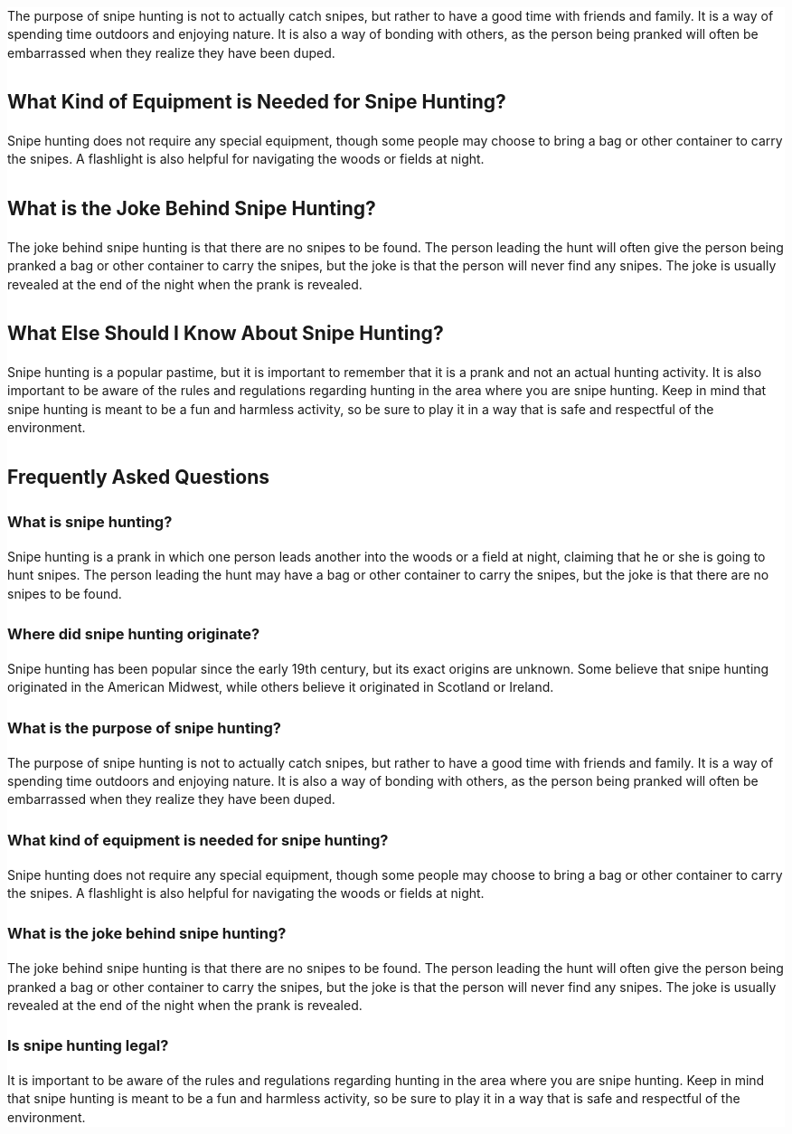 The purpose of snipe hunting is not to actually catch snipes, but rather to have a good time with friends and family. It is a way of spending time outdoors and enjoying nature. It is also a way of bonding with others, as the person being pranked will often be embarrassed when they realize they have been duped.

<h2>What Kind of Equipment is Needed for Snipe Hunting?</h2>

Snipe hunting does not require any special equipment, though some people may choose to bring a bag or other container to carry the snipes. A flashlight is also helpful for navigating the woods or fields at night.

<h2>What is the Joke Behind Snipe Hunting?</h2>

The joke behind snipe hunting is that there are no snipes to be found. The person leading the hunt will often give the person being pranked a bag or other container to carry the snipes, but the joke is that the person will never find any snipes. The joke is usually revealed at the end of the night when the prank is revealed.

<h2>What Else Should I Know About Snipe Hunting?</h2>

Snipe hunting is a popular pastime, but it is important to remember that it is a prank and not an actual hunting activity. It is also important to be aware of the rules and regulations regarding hunting in the area where you are snipe hunting. Keep in mind that snipe hunting is meant to be a fun and harmless activity, so be sure to play it in a way that is safe and respectful of the environment.

<h2>Frequently Asked Questions</h2>

<h3>What is snipe hunting?</h3>
Snipe hunting is a prank in which one person leads another into the woods or a field at night, claiming that he or she is going to hunt snipes. The person leading the hunt may have a bag or other container to carry the snipes, but the joke is that there are no snipes to be found. 

<h3>Where did snipe hunting originate?</h3>
Snipe hunting has been popular since the early 19th century, but its exact origins are unknown. Some believe that snipe hunting originated in the American Midwest, while others believe it originated in Scotland or Ireland. 

<h3>What is the purpose of snipe hunting?</h3>
The purpose of snipe hunting is not to actually catch snipes, but rather to have a good time with friends and family. It is a way of spending time outdoors and enjoying nature. It is also a way of bonding with others, as the person being pranked will often be embarrassed when they realize they have been duped.

<h3>What kind of equipment is needed for snipe hunting?</h3>
Snipe hunting does not require any special equipment, though some people may choose to bring a bag or other container to carry the snipes. A flashlight is also helpful for navigating the woods or fields at night. 

<h3>What is the joke behind snipe hunting?</h3>
The joke behind snipe hunting is that there are no snipes to be found. The person leading the hunt will often give the person being pranked a bag or other container to carry the snipes, but the joke is that the person will never find any snipes. The joke is usually revealed at the end of the night when the prank is revealed. 

<h3>Is snipe hunting legal?</h3>
It is important to be aware of the rules and regulations regarding hunting in the area where you are snipe hunting. Keep in mind that snipe hunting is meant to be a fun and harmless activity, so be sure to play it in a way that is safe and respectful of the environment. 
